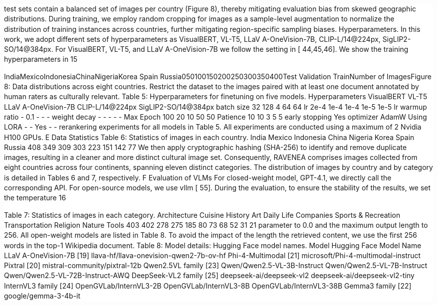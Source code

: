 test sets contain a balanced set of images per country (Figure 8), thereby mitigating evaluation bias
from skewed geographic distributions. During training, we employ random cropping for images as a
sample-level augmentation to normalize the distribution of training instances across countries, further
mitigating region-specific sampling biases.
Hyperparameters. In this work, we adopt different sets of hyperparameters as VisualBERT, VL-T5,
LLaV A-OneVision-7B, CLIP-L/14@224px, SigLIP2-SO/14@384px. For VisualBERT, VL-T5, and
LLaV A-OneVision-7B we follow the setting in [ 44,45,46]. We show the training hyperparameters in
15

IndiaMexicoIndonesiaChinaNigeriaKorea Spain Russia050100150200250300350400Test Validation TrainNumber of ImagesFigure 8: Data distributions across eight countries. Restrict the dataset to the images paired with at
least one document annotated by human raters as culturally relevant.
Table 5: Hyperparameters for finetuning on five models.
Hyperparameters VisualBERT VL-T5 LLaV A-OneVision-7B CLIP-L/14@224px SigLIP2-SO/14@384px
batch size 32 128 4 64 64
lr 2e-4 1e-4 1e-4 1e-5 1e-5
lr warmup ratio - 0.1 - - -
weight decay - - - - -
Max Epoch 100 20 10 50 50
Patience 10 10 3 5 5
early stopping Yes
optimizer AdamW
Using LORA - - Yes - -
rerankering experiments for all models in Table 5. All experiments are conducted using a maximum
of 2 Nvidia H100 GPUs.
E Data Statistics
Table 6: Statistics of images in each country.
India Mexico Indonesia China Nigeria Korea Spain Russia
408 349 309 303 223 151 142 77
We then apply cryptographic hashing (SHA-256) to identify and remove duplicate images, resulting in
a cleaner and more distinct cultural image set. Consequently, RAVENEA comprises images collected
from eight countries across four continents, spanning eleven distinct categories. The distribution of
images by country and by category is detailed in Tables 6 and 7, respectively.
F Evaluation of VLMs
For closed-weight model, GPT-4.1, we directly call the corresponding API. For open-source models,
we use vllm [ 55]. During the evaluation, to ensure the stability of the results, we set the temperature
16

Table 7: Statistics of images in each category.
Architecture Cuisine History Art Daily Life Companies Sports & Recreation Transportation Religion Nature Tools
403 402 278 275 185 80 73 68 52 31 21
parameter to 0.0 and the maximum output length to 256. All open-weight models are listed in
Table 8. To avoid the impact of the length the retrieved content, we use the first 256 words in the
top-1 Wikipedia document.
Table 8: Model details: Hugging Face model names.
Model Hugging Face Model Name
LLaV A-OneVision-7B [19] llava-hf/llava-onevision-qwen2-7b-ov-hf
Phi-4-Multimodal [21] microsoft/Phi-4-multimodal-instruct
Pixtral [20] mistral-community/pixtral-12b
Qwen2.5VL family [23] Qwen/Qwen2.5-VL-3B-Instruct
Qwen/Qwen2.5-VL-7B-Instruct
Qwen/Qwen2.5-VL-72B-Instruct-AWQ
DeepSeek-VL2 family [25] deepseek-ai/deepseek-vl2
deepseek-ai/deepseek-vl2-tiny
InternVL3 family [24] OpenGVLab/InternVL3-2B
OpenGVLab/InternVL3-8B
OpenGVLab/InternVL3-38B
Gemma3 family [22] google/gemma-3-4b-it